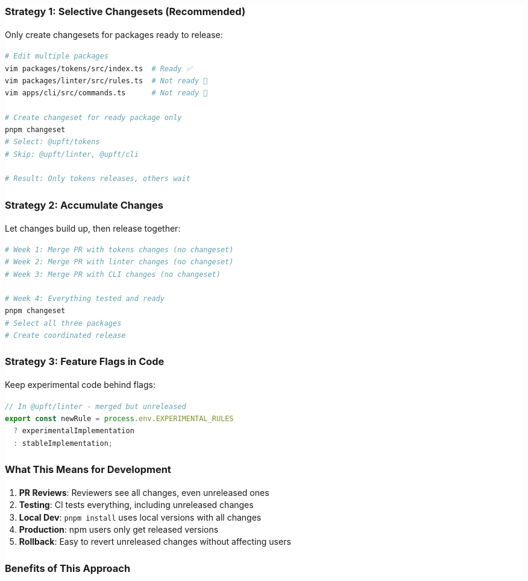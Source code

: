 ### Strategy 1: Selective Changesets (Recommended)

Only create changesets for packages ready to release:

```bash
# Edit multiple packages
vim packages/tokens/src/index.ts  # Ready ✅
vim packages/linter/src/rules.ts  # Not ready 🚧
vim apps/cli/src/commands.ts      # Not ready 🚧

# Create changeset for ready package only
pnpm changeset
# Select: @upft/tokens
# Skip: @upft/linter, @upft/cli

# Result: Only tokens releases, others wait
```

### Strategy 2: Accumulate Changes

Let changes build up, then release together:

```bash
# Week 1: Merge PR with tokens changes (no changeset)
# Week 2: Merge PR with linter changes (no changeset)  
# Week 3: Merge PR with CLI changes (no changeset)

# Week 4: Everything tested and ready
pnpm changeset
# Select all three packages
# Create coordinated release
```

### Strategy 3: Feature Flags in Code

Keep experimental code behind flags:

```typescript
// In @upft/linter - merged but unreleased
export const newRule = process.env.EXPERIMENTAL_RULES 
  ? experimentalImplementation
  : stableImplementation;
```

### What This Means for Development

1. **PR Reviews**: Reviewers see all changes, even unreleased ones
2. **Testing**: CI tests everything, including unreleased changes
3. **Local Dev**: `pnpm install` uses local versions with all changes
4. **Production**: npm users only get released versions
5. **Rollback**: Easy to revert unreleased changes without affecting users

### Benefits of This Approach
